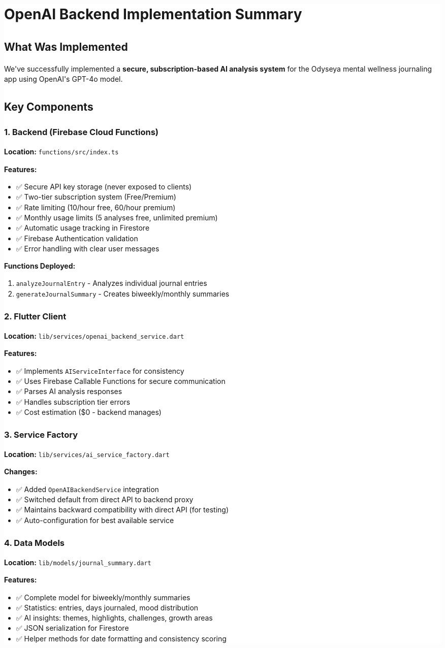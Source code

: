 # OpenAI Backend Implementation Summary

## What Was Implemented

We've successfully implemented a **secure, subscription-based AI analysis system** for the Odyseya mental wellness journaling app using OpenAI's GPT-4o model.

## Key Components

### 1. Backend (Firebase Cloud Functions)

**Location:** `functions/src/index.ts`

**Features:**
- ✅ Secure API key storage (never exposed to clients)
- ✅ Two-tier subscription system (Free/Premium)
- ✅ Rate limiting (10/hour free, 60/hour premium)
- ✅ Monthly usage limits (5 analyses free, unlimited premium)
- ✅ Automatic usage tracking in Firestore
- ✅ Firebase Authentication validation
- ✅ Error handling with clear user messages

**Functions Deployed:**
1. `analyzeJournalEntry` - Analyzes individual journal entries
2. `generateJournalSummary` - Creates biweekly/monthly summaries

### 2. Flutter Client

**Location:** `lib/services/openai_backend_service.dart`

**Features:**
- ✅ Implements `AIServiceInterface` for consistency
- ✅ Uses Firebase Callable Functions for secure communication
- ✅ Parses AI analysis responses
- ✅ Handles subscription tier errors
- ✅ Cost estimation ($0 - backend manages)

### 3. Service Factory

**Location:** `lib/services/ai_service_factory.dart`

**Changes:**
- ✅ Added `OpenAIBackendService` integration
- ✅ Switched default from direct API to backend proxy
- ✅ Maintains backward compatibility with direct API (for testing)
- ✅ Auto-configuration for best available service

### 4. Data Models

**Location:** `lib/models/journal_summary.dart`

**Features:**
- ✅ Complete model for biweekly/monthly summaries
- ✅ Statistics: entries, days journaled, mood distribution
- ✅ AI insights: themes, highlights, challenges, growth areas
- ✅ JSON serialization for Firestore
- ✅ Helper methods for date formatting and consistency scoring
